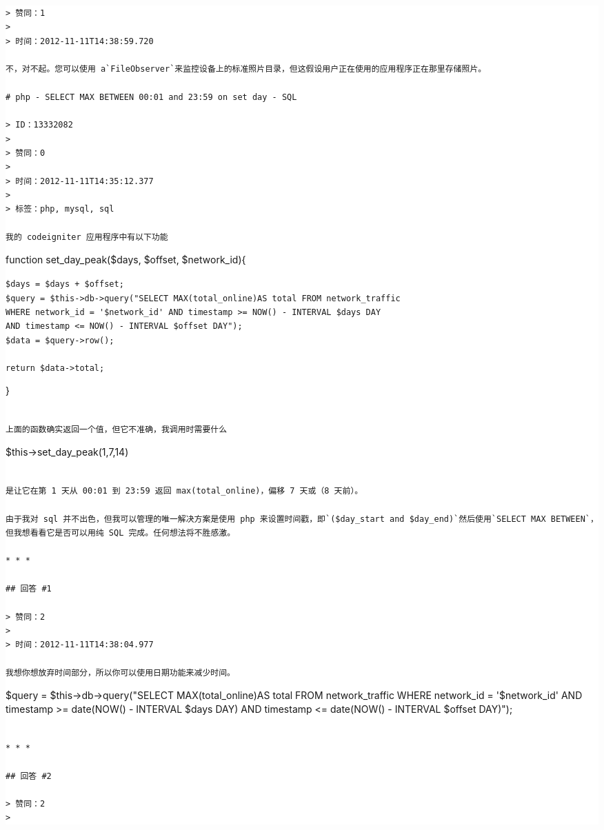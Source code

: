 ```
> 赞同：1
> 
> 时间：2012-11-11T14:38:59.720

不，对不起。您可以使用 a`FileObserver`来监控设备上的标准照片目录，但这假设用户正在使用的应用程序正在那里存储照片。

# php - SELECT MAX BETWEEN 00:01 and 23:59 on set day - SQL

> ID：13332082
> 
> 赞同：0
> 
> 时间：2012-11-11T14:35:12.377
> 
> 标签：php, mysql, sql

我的 codeigniter 应用程序中有以下功能

```
function set_day_peak($days, $offset, $network_id){

    $days = $days + $offset;
    $query = $this->db->query("SELECT MAX(total_online)AS total FROM network_traffic
    WHERE network_id = '$network_id' AND timestamp >= NOW() - INTERVAL $days DAY 
    AND timestamp <= NOW() - INTERVAL $offset DAY");
    $data = $query->row();

    return $data->total;

} 
```

上面的函数确实返回一个值，但它不准确，我调用时需要什么

```
$this->set_day_peak(1,7,14) 
```

是让它在第 1 天从 00:01 到 23:59 返回 max(total_online)，偏移 7 天或（8 天前）。

由于我对 sql 并不出色，但我可以管理的唯一解决方案是使用 php 来设置时间戳，即`($day_start and $day_end)`然后使用`SELECT MAX BETWEEN`，但我想看看它是否可以用纯 SQL 完成。任何想法将不胜感激。

* * *

## 回答 #1

> 赞同：2
> 
> 时间：2012-11-11T14:38:04.977

我想你想放弃时间部分，所以你可以使用日期功能来减少时间。

```
$query = $this->db->query("SELECT MAX(total_online)AS total FROM network_traffic
WHERE network_id = '$network_id' AND timestamp >= date(NOW() - INTERVAL $days DAY) 
AND timestamp <= date(NOW() - INTERVAL $offset DAY)"); 
```

* * *

## 回答 #2

> 赞同：2
> 
```